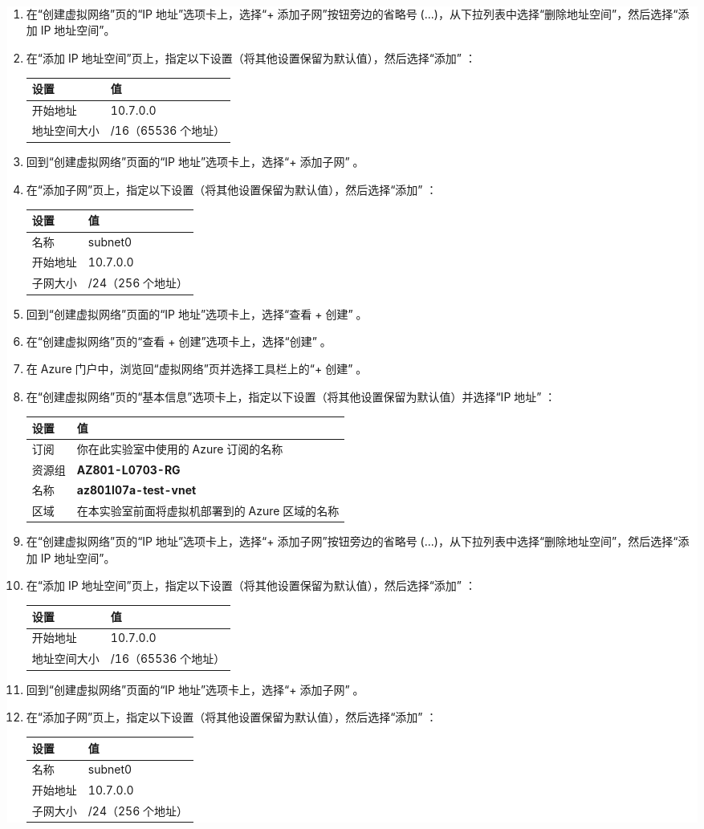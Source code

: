 1. 在“创建虚拟网络”页的“IP 地址”选项卡上，选择“+ 添加子网”按钮旁边的省略号 (...)，从下拉列表中选择“删除地址空间”，然后选择“添加 IP 地址空间”。

1. 在“添加 IP 地址空间”页上，指定以下设置（将其他设置保留为默认值），然后选择“添加” ：

   |设置|值|
   |---|---|
   |开始地址|10.7.0.0|
   |地址空间大小|/16（65536 个地址）|

1. 回到“创建虚拟网络”页面的“IP 地址”选项卡上，选择“+ 添加子网”  。
1. 在“添加子网”页上，指定以下设置（将其他设置保留为默认值），然后选择“添加” ：

   |设置|值|
   |---|---|
   |名称|subnet0|
   |开始地址|10.7.0.0|
   |子网大小|/24（256 个地址）|

1. 回到“创建虚拟网络”页面的“IP 地址”选项卡上，选择“查看 + 创建”  。
1. 在“创建虚拟网络”页的“查看 + 创建”选项卡上，选择“创建”  。
1. 在 Azure 门户中，浏览回“虚拟网络”页并选择工具栏上的“+ 创建” 。
1. 在“创建虚拟网络”页的“基本信息”选项卡上，指定以下设置（将其他设置保留为默认值）并选择“IP 地址”  ：

   | 设置 | 值 |
   | --- | --- |
   | 订阅 | 你在此实验室中使用的 Azure 订阅的名称 |
   | 资源组 | **AZ801-L0703-RG** |
   | 名称 | **az801l07a-test-vnet** |
   | 区域 | 在本实验室前面将虚拟机部署到的 Azure 区域的名称 |

1. 在“创建虚拟网络”页的“IP 地址”选项卡上，选择“+ 添加子网”按钮旁边的省略号 (...)，从下拉列表中选择“删除地址空间”，然后选择“添加 IP 地址空间”。

1. 在“添加 IP 地址空间”页上，指定以下设置（将其他设置保留为默认值），然后选择“添加” ：

   |设置|值|
   |---|---|
   |开始地址|10.7.0.0|
   |地址空间大小|/16（65536 个地址）|

1. 回到“创建虚拟网络”页面的“IP 地址”选项卡上，选择“+ 添加子网”  。
1. 在“添加子网”页上，指定以下设置（将其他设置保留为默认值），然后选择“添加” ：

   |设置|值|
   |---|---|
   |名称|subnet0|
   |开始地址|10.7.0.0|
   |子网大小|/24（256 个地址）|
